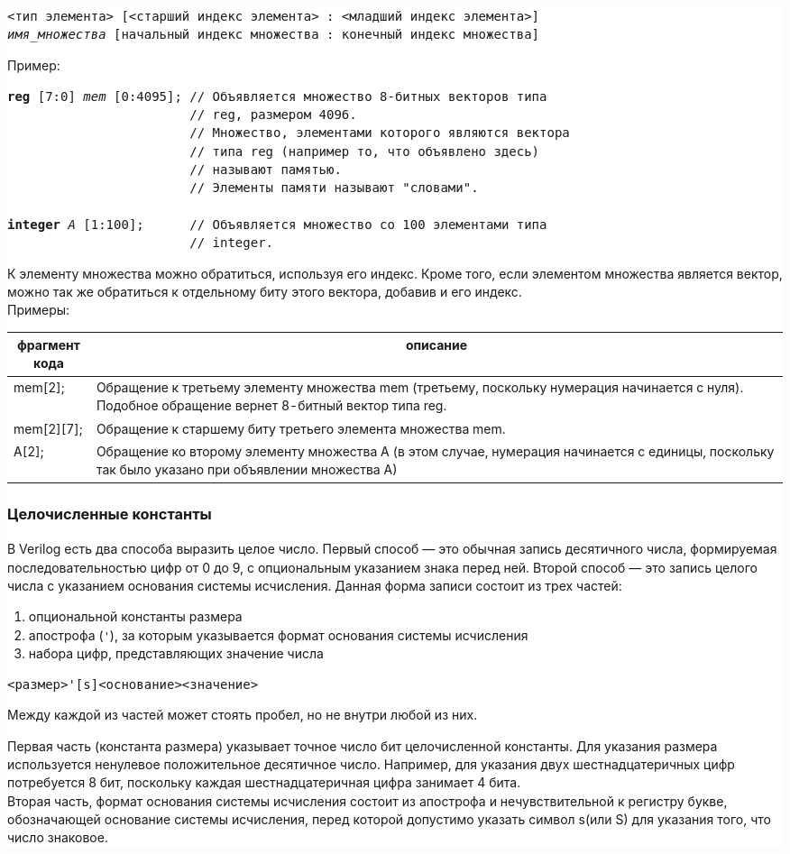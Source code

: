<pre>
<тип элемента> [<старший индекс элемента> : <младший индекс элемента>] <i>
имя_множества</i> [начальный индекс множества : конечный индекс множества]
</pre>

Пример:  

<pre>
<b>reg</b> [7:0] <i>mem</i> [0:4095]; // Объявляется множество 8-битных векторов типа
                        // reg, размером 4096.
                        // Множество, элементами которого являются вектора
                        // типа reg (например то, что объявлено здесь)
                        // называют памятью.
                        // Элементы памяти называют "словами".

<b>integer</b> <i>A</i> [1:100];      // Объявляется множество со 100 элементами типа
                        // integer.
</pre>

К элементу множества можно обратиться, используя его индекс. Кроме того, если элементом множества является вектор, можно так же обратиться к отдельному биту этого вектора, добавив и его индекс.  
Примеры:

|фрагмент кода|описание|
|-------------|--------|
|mem[2];      | Обращение к третьему элементу множества mem (третьему, поскольку нумерация начинается с нуля).<br> Подобное обращение вернет 8-битный вектор типа reg.|
|mem[2][7];   | Обращение к старшему биту третьего элемента множества mem.|
|A[2];        | Обращение ко второму элементу множества A (в этом случае, нумерация начинается с единицы, поскольку так было указано при объявлении множества A)|


### Целочисленные константы

В Verilog есть два способа выразить целое число. Первый способ — это обычная запись десятичного числа, формируемая последовательностью цифр от 0 до 9, с опциональным указанием знака перед ней. Второй способ — это запись целого числа с указанием основания системы исчисления. Данная форма записи состоит из трех частей:

1. опциональной константы размера
2. апострофа (`'`), за которым указывается формат основания системы исчисления
3. набора цифр, представляющих значение числа

<pre>
<размер>'[s]<основание><значение>
</pre>

Между каждой из частей может стоять пробел, но не внутри любой из них.

Первая часть (константа размера) указывает точное число бит целочисленной константы. Для указания размера используется ненулевое положительное десятичное число. Например, для указания двух шестнадцатеричных цифр потребуется 8 бит, поскольку каждая шестнадцатеричная цифра занимает 4 бита.  
Вторая часть, формат основания системы исчисления состоит из апострофа и нечувствительной к регистру букве, обозначающей основание системы исчисления, перед которой допустимо указать символ s(или S) для указания того, что число знаковое. 
